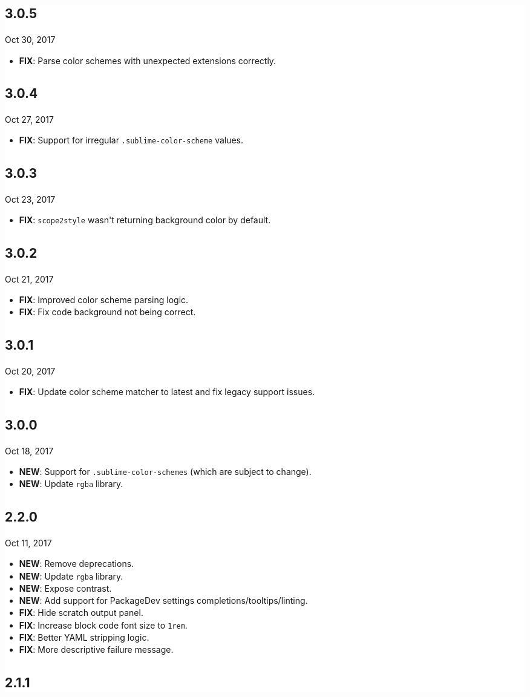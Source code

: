 ## 3.0.5

Oct 30, 2017

- **FIX**: Parse color schemes with unexpected extensions correctly.

## 3.0.4

Oct 27, 2017

- **FIX**: Support for irregular `.sublime-color-scheme` values.

## 3.0.3

Oct 23, 2017

- **FIX**: `scope2style` wasn't returning background color by default.

## 3.0.2

Oct 21, 2017

- **FIX**: Improved color scheme parsing logic.
- **FIX**: Fix code background not being correct.

## 3.0.1

Oct 20, 2017

- **FIX**: Update color scheme matcher to latest and fix legacy support issues.

## 3.0.0

Oct 18, 2017

- **NEW**: Support for `.sublime-color-schemes` (which are subject to change).
- **NEW**: Update `rgba` library.

## 2.2.0

Oct 11, 2017

- **NEW**: Remove deprecations.
- **NEW**: Update `rgba` library.
- **NEW**: Expose contrast.
- **NEW**: Add support for PackageDev settings completions/tooltips/linting.
- **FIX**: Hide scratch output panel.
- **FIX**: Increase block code font size to `1rem`.
- **FIX**: Better YAML stripping logic.
- **FIX**: More descriptive failure message.

## 2.1.1
